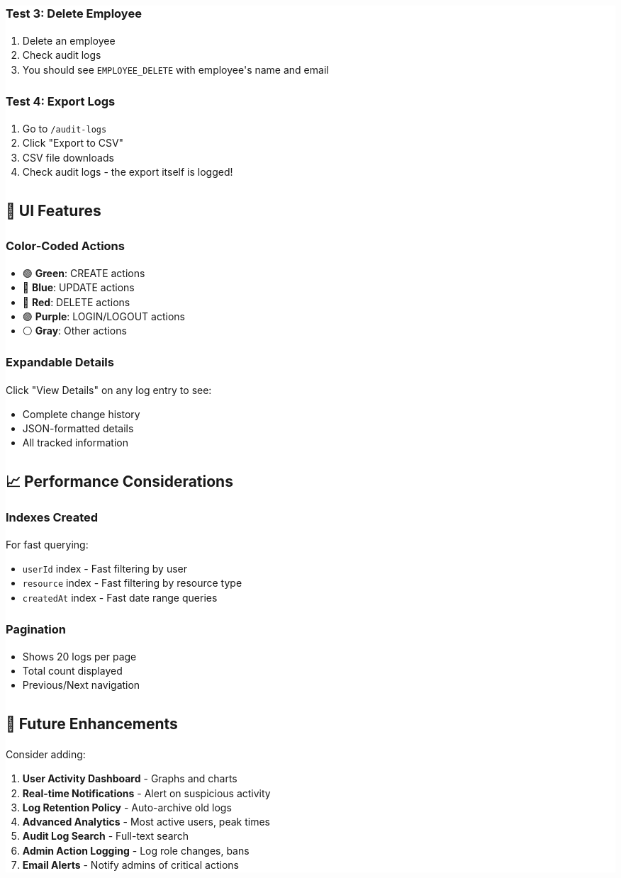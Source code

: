 ### Test 3: Delete Employee
1. Delete an employee
2. Check audit logs
3. You should see `EMPLOYEE_DELETE` with employee's name and email

### Test 4: Export Logs
1. Go to `/audit-logs`
2. Click "Export to CSV"
3. CSV file downloads
4. Check audit logs - the export itself is logged!

## 🎨 UI Features

### Color-Coded Actions
- 🟢 **Green**: CREATE actions
- 🔵 **Blue**: UPDATE actions
- 🔴 **Red**: DELETE actions
- 🟣 **Purple**: LOGIN/LOGOUT actions
- ⚪ **Gray**: Other actions

### Expandable Details
Click "View Details" on any log entry to see:
- Complete change history
- JSON-formatted details
- All tracked information

## 📈 Performance Considerations

### Indexes Created
For fast querying:
- `userId` index - Fast filtering by user
- `resource` index - Fast filtering by resource type
- `createdAt` index - Fast date range queries

### Pagination
- Shows 20 logs per page
- Total count displayed
- Previous/Next navigation

## 🔮 Future Enhancements

Consider adding:
1. **User Activity Dashboard** - Graphs and charts
2. **Real-time Notifications** - Alert on suspicious activity
3. **Log Retention Policy** - Auto-archive old logs
4. **Advanced Analytics** - Most active users, peak times
5. **Audit Log Search** - Full-text search
6. **Admin Action Logging** - Log role changes, bans
7. **Email Alerts** - Notify admins of critical actions
